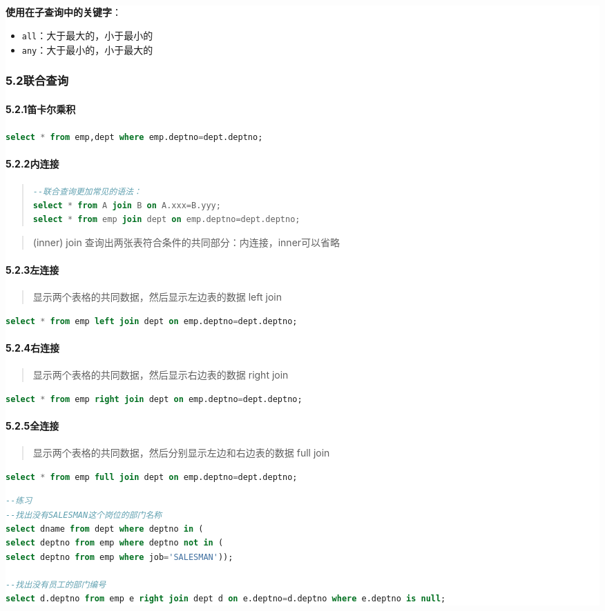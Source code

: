 **使用在子查询中的关键字**：

- `all`：大于最大的，小于最小的
- `any`：大于最小的，小于最大的

### 5.2联合查询

#### 5.2.1笛卡尔乘积

```sql
select * from emp,dept where emp.deptno=dept.deptno;
```

#### 5.2.2内连接

> ```sql
> --联合查询更加常见的语法：
> select * from A join B on A.xxx=B.yyy;
> select * from emp join dept on emp.deptno=dept.deptno;
> ```

> (inner) join  查询出两张表符合条件的共同部分：内连接，inner可以省略

#### 5.2.3左连接

> 显示两个表格的共同数据，然后显示左边表的数据  left join

```sql
select * from emp left join dept on emp.deptno=dept.deptno;
```

#### 5.2.4右连接

> 显示两个表格的共同数据，然后显示右边表的数据  right join

```sql
select * from emp right join dept on emp.deptno=dept.deptno;
```

#### 5.2.5全连接

> 显示两个表格的共同数据，然后分别显示左边和右边表的数据  full join

```sql
select * from emp full join dept on emp.deptno=dept.deptno;
```

```sql
--练习
--找出没有SALESMAN这个岗位的部门名称
select dname from dept where deptno in (
select deptno from emp where deptno not in (
select deptno from emp where job='SALESMAN'));

--找出没有员工的部门编号
select d.deptno from emp e right join dept d on e.deptno=d.deptno where e.deptno is null;
```
